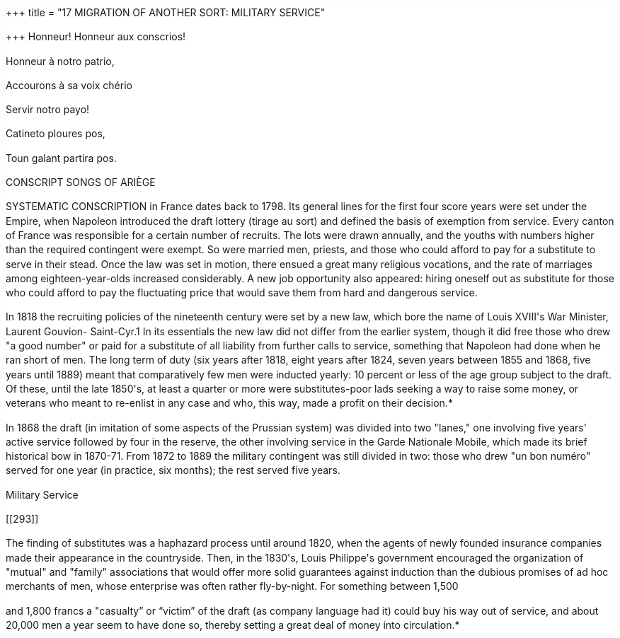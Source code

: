 +++
title = "17 MIGRATION OF ANOTHER SORT: MILITARY SERVICE"

+++
Honneur! Honneur aux conscrios! 

Honneur à notro patrio, 

Accourons à sa voix chério 

Servir notro payo! 

Catineto ploures pos, 

Toun galant partira pos. 

CONSCRIPT SONGS OF ARIÈGE 

SYSTEMATIC CONSCRIPTION in France dates back to 1798. Its general lines for the first four score years were set under the Empire, when Napoleon introduced the draft lottery (tirage au sort) and defined the basis of exemption from service. Every canton of France was responsible for a certain number of recruits. The lots were drawn annually, and the youths with numbers higher than the required contingent were exempt. So were married men, priests, and those who could afford to pay for a substitute to serve in their stead. Once the law was set in motion, there ensued a great many religious vocations, and the rate of marriages among eighteen-year-olds increased considerably. A new job opportunity also appeared: hiring oneself out as substitute for those who could afford to pay the fluctuating price that would save them from hard and dangerous service. 

In 1818 the recruiting policies of the nineteenth century were set by a new law, which bore the name of Louis XVIII's War Minister, Laurent Gouvion- Saint-Cyr.1 In its essentials the new law did not differ from the earlier system, though it did free those who drew "a good number" or paid for a substitute of all liability from further calls to service, something that Napoleon had done when he ran short of men. The long term of duty (six years after 1818, eight years after 1824, seven years between 1855 and 1868, five years until 1889) meant that comparatively few men were inducted yearly: 10 percent or less of the age group subject to the draft. Of these, until the late 1850's, at least a quarter or more were substitutes-poor lads seeking a way to raise some money, or veterans who meant to re-enlist in any case and who, this way, made a profit on their decision.\* 

In 1868 the draft (in imitation of some aspects of the Prussian system) was divided into two "lanes," one involving five years' active service followed by four in the reserve, the other involving service in the Garde Nationale Mobile, which made its brief historical bow in 1870-71. From 1872 to 1889 the military contingent was still divided in two: those who drew "un bon numéro" served for one year (in practice, six months); the rest served five years. 

Military Service 

[[293]]

The finding of substitutes was a haphazard process until around 1820, when the agents of newly founded insurance companies made their appearance in the countryside. Then, in the 1830's, Louis Philippe's government encouraged the organization of "mutual" and "family" associations that would offer more solid guarantees against induction than the dubious promises of ad hoc merchants of men, whose enterprise was often rather fly-by-night. For something between 1,500 

and 1,800 francs a "casualty” or “victim” of the draft (as company language had it) could buy his way out of service, and about 20,000 men a year seem to have done so, thereby setting a great deal of money into circulation.\* 
